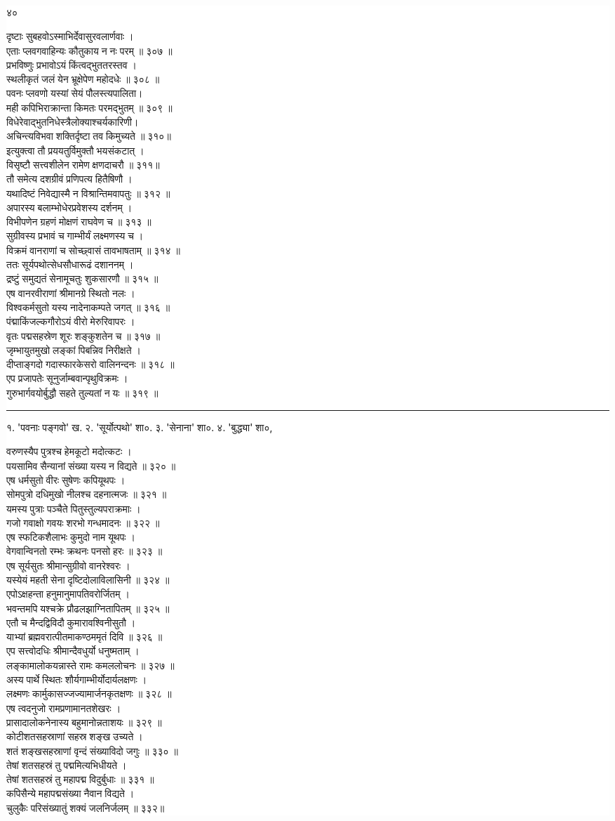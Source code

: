 ४०

दृष्टाः सुबहवोऽस्माभिर्देवासुरवलार्णवाः ।  
एताः प्लवगवाहिन्यः कौतुकाय न नः परम् ॥ ३०७ ॥  
प्रभविष्णुः प्रभावोऽयं किंत्वद्भुततरस्तव ।  
स्थलीकृतं जलं येन भ्रूक्षेपेण महोदधेः ॥ ३०८ ॥  
पवनः प्लवणो यस्यां सेयं पौलस्त्यपालिता।  
मही कपिभिराक्रान्ता किमतः परमद्भुतम् ॥ ३०९ ॥  
विधेरेवाद्भुतनिधेस्त्रैलोक्याश्चर्यकारिणी।  
अचिन्त्यविभवा शक्तिर्दृष्टा तव किमुच्यते ॥ ३१०॥  
इत्युक्त्वा तौ प्रययतुर्विमुक्तौ भयसंकटात् ।  
विसृष्टौ सत्त्वशीलेन रामेण क्षणदाचरौ ॥ ३११॥  
तौ समेत्य दशग्रीवं प्रणिपत्य हितैषिणौ ।  
यथादिष्टं निवेद्यास्मै न विश्रान्तिमवापतुः ॥ ३१२ ॥  
अपारस्य बलाम्भोधेरप्रवेशस्य दर्शनम् ।  
विभीपणेन ग्रहणं मोक्षणं राघवेण च ॥ ३१३ ॥  
सुग्रीवस्य प्रभावं च गाम्भीर्यं लक्ष्मणस्य च ।  
विक्रमं वानराणां च सोच्छ्वासं तावभाषताम् ॥ ३१४ ॥  
ततः सूर्यपथोत्सेधसौधारूढं दशाननम् ।  
द्रष्टुं समुद्यतं सेनामूचतुः शुकसारणौ ॥ ३१५ ॥  
एष वानरवीराणां श्रीमानग्रे स्थितो नलः ।  
विश्वकर्मसुतो यस्य नादेनाकम्पते जगत् ॥ ३१६ ॥  
पंद्माकिंजल्कगौरोऽयं वीरो मेरुरिवापरः ।  
वृतः पद्मसहस्रेण शूरः शङ्कुशतेन च ॥ ३१७ ॥  
जृम्भायुतमुखो लङ्कां पिबन्निव निरीक्षते ।  
दीप्ताङ्गदो गदास्फारकेसरो वालिनन्दनः ॥ ३१८ ॥  
एप प्रजापतेः सूनुर्जाम्बवान्पृथुविक्रमः ।  
गुरुभार्गवयोर्बुद्धौ सहते तुल्यतां न यः ॥ ३१९ ॥


_________


१. 'पवनाः पङ्गवो' ख. २. 'सूर्योत्पथो' शा०. ३. 'सेनाना' शा०. ४.
'बुद्ध्या' शा०,

वरुणस्यैप पुत्रश्च हेमकूटो मदोत्कटः ।  
पयसामिव सैन्यानां संख्या यस्य न विद्यते ॥ ३२० ॥  
एष धर्मसुतो वीरः सुषेणः कपियूथपः ।  
सोमपुत्रो दधिमुखो नीलश्च दहनात्मजः ॥ ३२१ ॥  
यमस्य पुत्राः पञ्चैते पितुस्तुल्यपराक्रमाः ।  
गजो गवाक्षो गवयः शरभो गन्धमादनः ॥ ३२२ ॥  
एष स्फटिकशैलाभः कुमुदो नाम यूथपः ।  
वेगवान्विनतो रम्भः क्रथनः पनसो हरः ॥ ३२३ ॥  
एष सूर्यसुतः श्रीमान्सुग्रीवो वानरेश्वरः ।  
यस्येयं महती सेना दृष्टिदोलाविलासिनी ॥ ३२४ ॥  
एपोऽक्षहन्ता हनुमानुमापतिवरोर्जितम् ।  
भवन्तमपि यश्चक्रे प्रौढलझाग्नितापितम् ॥ ३२५ ॥  
एतौ च मैन्दद्विविदौ कुमारावश्विनीसुतौ ।  
याभ्यां ब्रह्मवरात्पीतमाकण्ठममृतं दिवि ॥ ३२६ ॥  
एप सत्त्वोदधिः श्रीमान्दैवधुर्यो धनुष्मताम् ।  
लङ्कामालोकयन्नास्ते रामः कमललोचनः ॥ ३२७ ॥  
अस्य पार्थे स्थितः शौर्यगाम्भीर्योदार्यलक्षणः ।  
लक्ष्मणः कार्मुकासज्जज्यामार्जनकृतक्षणः ॥ ३२८ ॥  
एष त्वदनुजो रामप्रणामानतशेखरः ।  
प्रासादालोकनेनास्य बहुमानोन्नताशयः ॥ ३२९ ॥  
कोटीशतसहस्राणां सहस्र शङ्ख उच्यते ।  
शतं शङ्खसहस्राणां वृन्दं संख्याविदो जगुः ॥ ३३० ॥  
तेषां शतसहस्रं तु पद्ममित्यभिधीयते ।  
तेषां शतसहस्रं तु महापद्म विदुर्बुधाः ॥ ३३१ ॥  
कपिसैन्ये महापद्मसंख्या नैवान विद्यते ।  
चुलुकैः परिसंख्यातुं शक्यं जलनिर्जलम् ॥ ३३२॥
